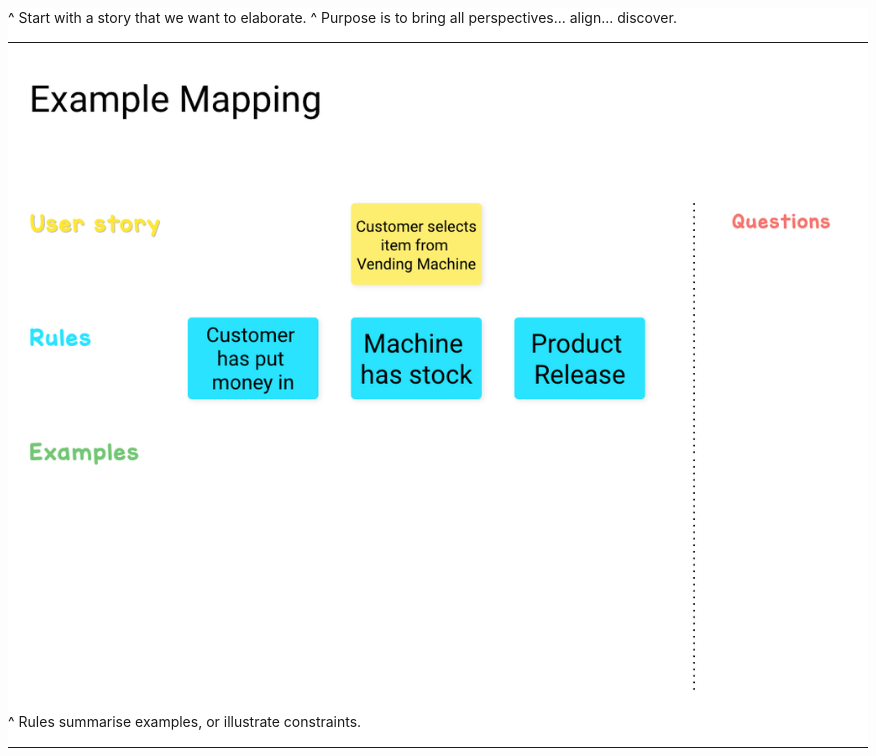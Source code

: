 
^ Start with a story that we want to elaborate.
^ Purpose is to bring all perspectives... align... discover.

---

![fit original](images/example-mapping-vending-machine-rules.png)

^ Rules summarise examples, or illustrate constraints.

---
